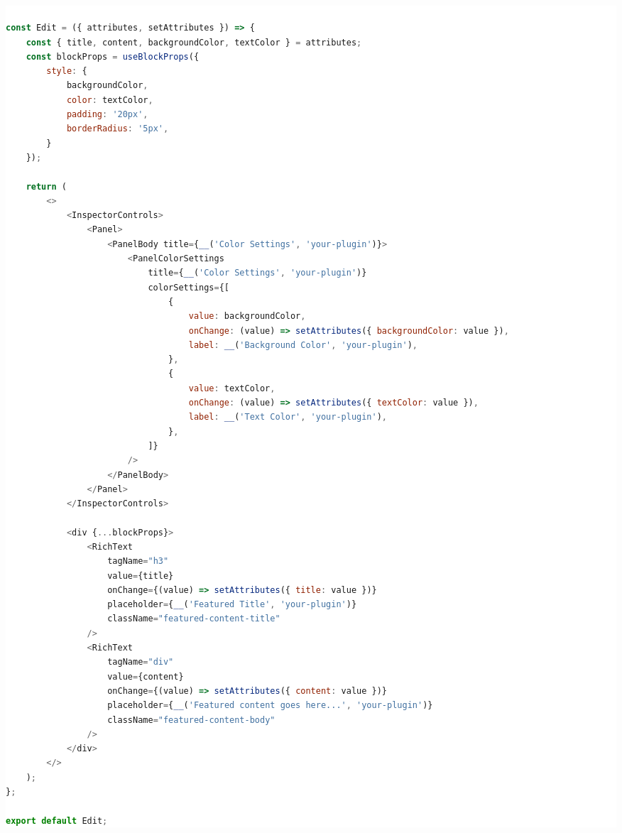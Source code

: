 ```javascript

const Edit = ({ attributes, setAttributes }) => {
    const { title, content, backgroundColor, textColor } = attributes;
    const blockProps = useBlockProps({
        style: {
            backgroundColor,
            color: textColor,
            padding: '20px',
            borderRadius: '5px',
        }
    });

    return (
        <>
            <InspectorControls>
                <Panel>
                    <PanelBody title={__('Color Settings', 'your-plugin')}>
                        <PanelColorSettings
                            title={__('Color Settings', 'your-plugin')}
                            colorSettings={[
                                {
                                    value: backgroundColor,
                                    onChange: (value) => setAttributes({ backgroundColor: value }),
                                    label: __('Background Color', 'your-plugin'),
                                },
                                {
                                    value: textColor,
                                    onChange: (value) => setAttributes({ textColor: value }),
                                    label: __('Text Color', 'your-plugin'),
                                },
                            ]}
                        />
                    </PanelBody>
                </Panel>
            </InspectorControls>

            <div {...blockProps}>
                <RichText
                    tagName="h3"
                    value={title}
                    onChange={(value) => setAttributes({ title: value })}
                    placeholder={__('Featured Title', 'your-plugin')}
                    className="featured-content-title"
                />
                <RichText
                    tagName="div"
                    value={content}
                    onChange={(value) => setAttributes({ content: value })}
                    placeholder={__('Featured content goes here...', 'your-plugin')}
                    className="featured-content-body"
                />
            </div>
        </>
    );
};

export default Edit;
```
